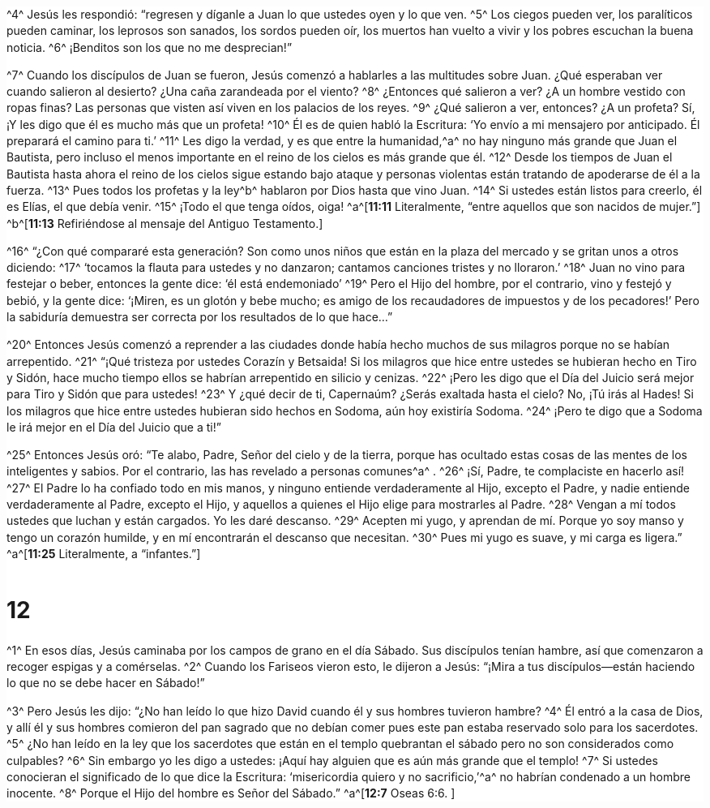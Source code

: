 ^4^ Jesús les respondió: “regresen y díganle a Juan lo que ustedes oyen y lo que ven. ^5^ Los ciegos pueden ver, los paralíticos pueden caminar, los leprosos son sanados, los sordos pueden oír, los muertos han vuelto a vivir y los pobres escuchan la buena noticia. ^6^ ¡Benditos son los que no me desprecian!” 

^7^ Cuando los discípulos de Juan se fueron, Jesús comenzó a hablarles a las multitudes sobre Juan. ¿Qué esperaban ver cuando salieron al desierto? ¿Una caña zarandeada por el viento? ^8^ ¿Entonces qué salieron a ver? ¿A un hombre vestido con ropas finas? Las personas que visten así viven en los palacios de los reyes. ^9^ ¿Qué salieron a ver, entonces? ¿A un profeta? Sí, ¡Y les digo que él es mucho más que un profeta! ^10^ Él es de quien habló la Escritura: ‘Yo envío a mi mensajero por anticipado. Él preparará el camino para ti.’ ^11^ Les digo la verdad, y es que entre la humanidad,^a^ no hay ninguno más grande que Juan el Bautista, pero incluso el menos importante en el reino de los cielos es más grande que él. ^12^ Desde los tiempos de Juan el Bautista hasta ahora el reino de los cielos sigue estando bajo ataque y personas violentas están tratando de apoderarse de él a la fuerza. ^13^ Pues todos los profetas y la ley^b^ hablaron por Dios hasta que vino Juan. ^14^ Si ustedes están listos para creerlo, él es Elías, el que debía venir. ^15^ ¡Todo el que tenga oídos, oiga! 
^a^[**11:11** Literalmente, “entre aquellos que son nacidos de mujer.”] ^b^[**11:13** Refiriéndose al mensaje del Antiguo Testamento.]

^16^ “¿Con qué compararé esta generación? Son como unos niños que están en la plaza del mercado y se gritan unos a otros diciendo: ^17^ ‘tocamos la flauta para ustedes y no danzaron; cantamos canciones tristes y no lloraron.’ ^18^ Juan no vino para festejar o beber, entonces la gente dice: ‘él está endemoniado’ ^19^ Pero el Hijo del hombre, por el contrario, vino y festejó y bebió, y la gente dice: ‘¡Miren, es un glotón y bebe mucho; es amigo de los recaudadores de impuestos y de los pecadores!’ Pero la sabiduría demuestra ser correcta por los resultados de lo que hace…” 

^20^ Entonces Jesús comenzó a reprender a las ciudades donde había hecho muchos de sus milagros porque no se habían arrepentido. ^21^ “¡Qué tristeza por ustedes Corazín y Betsaida! Si los milagros que hice entre ustedes se hubieran hecho en Tiro y Sidón, hace mucho tiempo ellos se habrían arrepentido en silicio y cenizas. ^22^ ¡Pero les digo que el Día del Juicio será mejor para Tiro y Sidón que para ustedes! ^23^ Y ¿qué decir de ti, Capernaúm? ¿Serás exaltada hasta el cielo? No, ¡Tú irás al Hades! Si los milagros que hice entre ustedes hubieran sido hechos en Sodoma, aún hoy existiría Sodoma. ^24^ ¡Pero te digo que a Sodoma le irá mejor en el Día del Juicio que a ti!” 

^25^ Entonces Jesús oró: “Te alabo, Padre, Señor del cielo y de la tierra, porque has ocultado estas cosas de las mentes de los inteligentes y sabios. Por el contrario, las has revelado a personas comunes^a^ . ^26^ ¡Sí, Padre, te complaciste en hacerlo así! ^27^ El Padre lo ha confiado todo en mis manos, y ninguno entiende verdaderamente al Hijo, excepto el Padre, y nadie entiende verdaderamente al Padre, excepto el Hijo, y aquellos a quienes el Hijo elige para mostrarles al Padre. ^28^ Vengan a mí todos ustedes que luchan y están cargados. Yo les daré descanso. ^29^ Acepten mi yugo, y aprendan de mí. Porque yo soy manso y tengo un corazón humilde, y en mí encontrarán el descanso que necesitan. ^30^ Pues mi yugo es suave, y mi carga es ligera.”
^a^[**11:25** Literalmente, a “infantes.”] 

# 12 
^1^ En esos días, Jesús caminaba por los campos de grano en el día Sábado. Sus discípulos tenían hambre, así que comenzaron a recoger espigas y a comérselas. ^2^ Cuando los Fariseos vieron esto, le dijeron a Jesús: “¡Mira a tus discípulos—están haciendo lo que no se debe hacer en Sábado!” 

^3^ Pero Jesús les dijo: “¿No han leído lo que hizo David cuando él y sus hombres tuvieron hambre? ^4^ Él entró a la casa de Dios, y allí él y sus hombres comieron del pan sagrado que no debían comer pues este pan estaba reservado solo para los sacerdotes. ^5^ ¿No han leído en la ley que los sacerdotes que están en el templo quebrantan el sábado pero no son considerados como culpables? ^6^ Sin embargo yo les digo a ustedes: ¡Aquí hay alguien que es aún más grande que el templo! ^7^ Si ustedes conocieran el significado de lo que dice la Escritura: ‘misericordia quiero y no sacrificio,’^a^ no habrían condenado a un hombre inocente. ^8^ Porque el Hijo del hombre es Señor del Sábado.” 
^a^[**12:7** Oseas 6:6. ]
